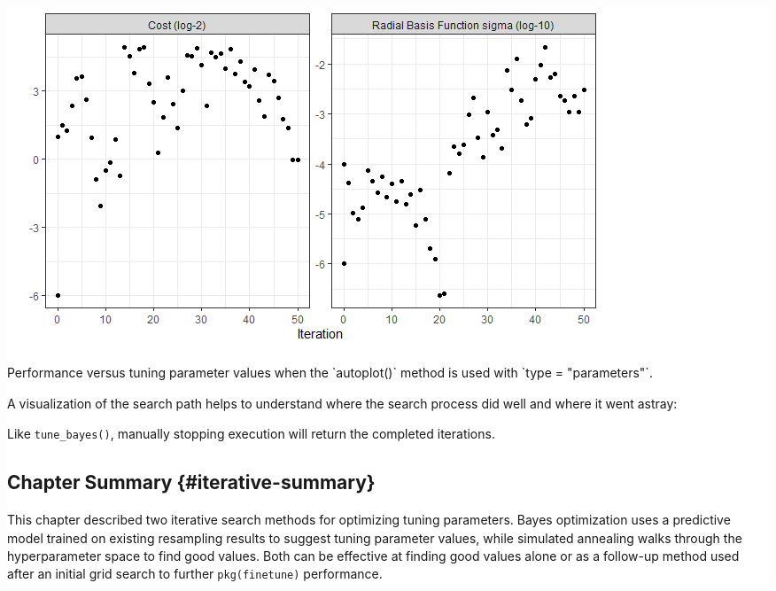 <div class="figure">
<img src="figures/sa-parameters-1.png" alt="A visualization of performance versus tuning parameter values when the `autoplot()` method is used with `type = 'parameters'`. The plot shows different panels for each tuning parameter in their transformed units."  />
<p class="caption">Performance versus tuning parameter values when the `autoplot()` method is used with `type = "parameters"`.</p>
</div>

A visualization of the search path helps to understand where the search process did well and where it went astray:  



<video width="720" height="720" controls>
  <source src="sa_search.mp4" type="video/mp4">
</video>

Like `tune_bayes()`, manually stopping execution will return the completed iterations. 

## Chapter Summary {#iterative-summary}

This chapter described two iterative search methods for optimizing tuning parameters. Bayes optimization uses a predictive model trained on existing resampling results to suggest tuning parameter values, while simulated annealing walks through the hyperparameter space to find good values. Both can be effective at finding good values alone or as a follow-up method used after an initial grid search to further `pkg(finetune)` performance. 



